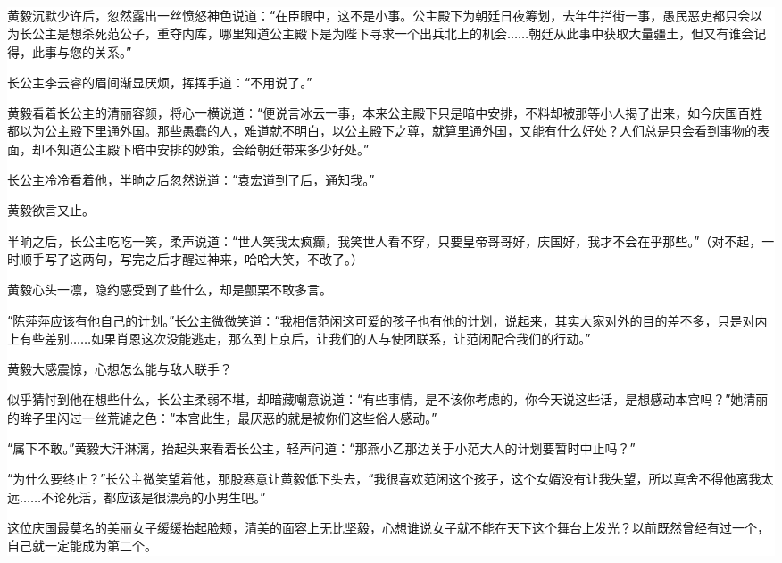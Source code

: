 黄毅沉默少许后，忽然露出一丝愤怒神色说道：“在臣眼中，这不是小事。公主殿下为朝廷日夜筹划，去年牛拦街一事，愚民恶吏都只会以为长公主是想杀死范公子，重夺内库，哪里知道公主殿下是为陛下寻求一个出兵北上的机会……朝廷从此事中获取大量疆土，但又有谁会记得，此事与您的关系。”

长公主李云睿的眉间渐显厌烦，挥挥手道：“不用说了。”

黄毅看着长公主的清丽容颜，将心一横说道：“便说言冰云一事，本来公主殿下只是暗中安排，不料却被那等小人揭了出来，如今庆国百姓都以为公主殿下里通外国。那些愚蠢的人，难道就不明白，以公主殿下之尊，就算里通外国，又能有什么好处？人们总是只会看到事物的表面，却不知道公主殿下暗中安排的妙策，会给朝廷带来多少好处。”

长公主冷冷看着他，半晌之后忽然说道：“袁宏道到了后，通知我。”

黄毅欲言又止。

半晌之后，长公主吃吃一笑，柔声说道：“世人笑我太疯癫，我笑世人看不穿，只要皇帝哥哥好，庆国好，我才不会在乎那些。”（对不起，一时顺手写了这两句，写完之后才醒过神来，哈哈大笑，不改了。）

黄毅心头一凛，隐约感受到了些什么，却是颤栗不敢多言。

“陈萍萍应该有他自己的计划。”长公主微微笑道：“我相信范闲这可爱的孩子也有他的计划，说起来，其实大家对外的目的差不多，只是对内上有些差别……如果肖恩这次没能逃走，那么到上京后，让我们的人与使团联系，让范闲配合我们的行动。”

黄毅大感震惊，心想怎么能与敌人联手？

似乎猜忖到他在想些什么，长公主柔弱不堪，却暗藏嘲意说道：“有些事情，是不该你考虑的，你今天说这些话，是想感动本宫吗？”她清丽的眸子里闪过一丝荒谑之色：“本宫此生，最厌恶的就是被你们这些俗人感动。”

“属下不敢。”黄毅大汗淋漓，抬起头来看着长公主，轻声问道：“那燕小乙那边关于小范大人的计划要暂时中止吗？”

“为什么要终止？”长公主微笑望着他，那股寒意让黄毅低下头去，“我很喜欢范闲这个孩子，这个女婿没有让我失望，所以真舍不得他离我太远……不论死活，都应该是很漂亮的小男生吧。”

这位庆国最莫名的美丽女子缓缓抬起脸颊，清美的面容上无比坚毅，心想谁说女子就不能在天下这个舞台上发光？以前既然曾经有过一个，自己就一定能成为第二个。

